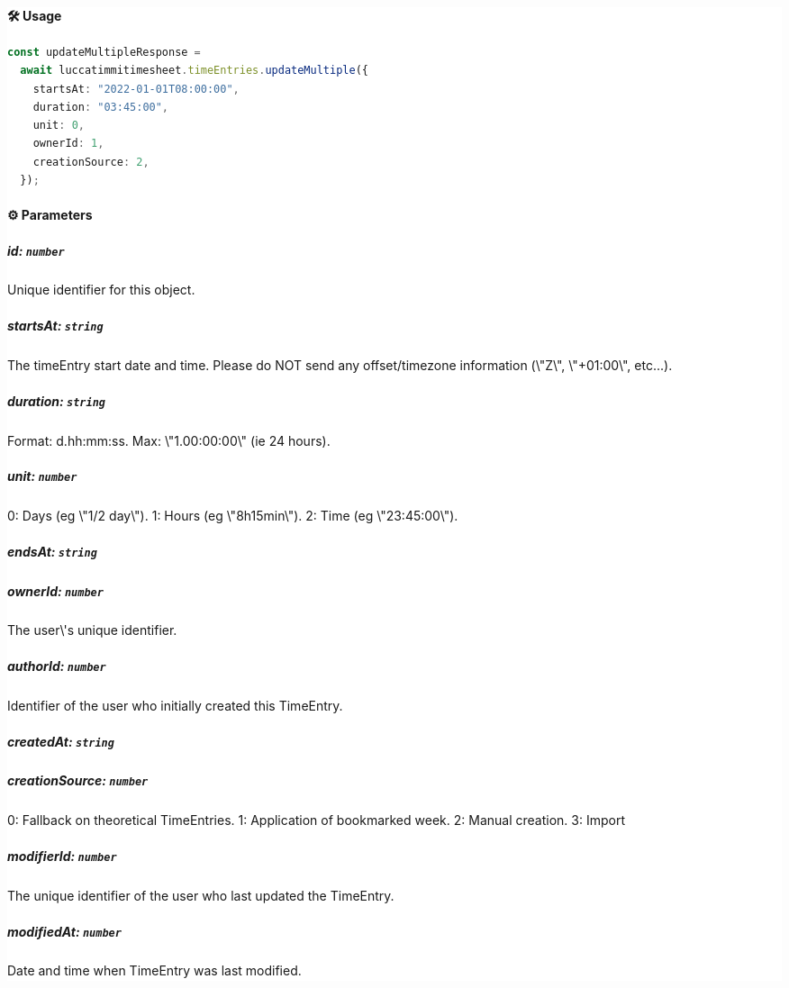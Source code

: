 #### 🛠️ Usage<a id="🛠️-usage"></a>

```typescript
const updateMultipleResponse =
  await luccatimmitimesheet.timeEntries.updateMultiple({
    startsAt: "2022-01-01T08:00:00",
    duration: "03:45:00",
    unit: 0,
    ownerId: 1,
    creationSource: 2,
  });
```

#### ⚙️ Parameters<a id="⚙️-parameters"></a>

##### id: `number`<a id="id-number"></a>

Unique identifier for this object.

##### startsAt: `string`<a id="startsat-string"></a>

The timeEntry start date and time. Please do NOT send any offset/timezone information (\\\"Z\\\", \\\"+01:00\\\", etc...).

##### duration: `string`<a id="duration-string"></a>

Format: d.hh:mm:ss. Max: \\\"1.00:00:00\\\" (ie 24 hours).

##### unit: `number`<a id="unit-number"></a>

0: Days (eg \\\"1/2 day\\\"). 1: Hours (eg \\\"8h15min\\\"). 2: Time (eg \\\"23:45:00\\\").

##### endsAt: `string`<a id="endsat-string"></a>

##### ownerId: `number`<a id="ownerid-number"></a>

The user\\\'s unique identifier.

##### authorId: `number`<a id="authorid-number"></a>

Identifier of the user who initially created this TimeEntry.

##### createdAt: `string`<a id="createdat-string"></a>

##### creationSource: `number`<a id="creationsource-number"></a>

0: Fallback on theoretical TimeEntries. 1: Application of bookmarked week. 2: Manual creation. 3: Import

##### modifierId: `number`<a id="modifierid-number"></a>

The unique identifier of the user who last updated the TimeEntry.

##### modifiedAt: `number`<a id="modifiedat-number"></a>

Date and time when TimeEntry was last modified.
